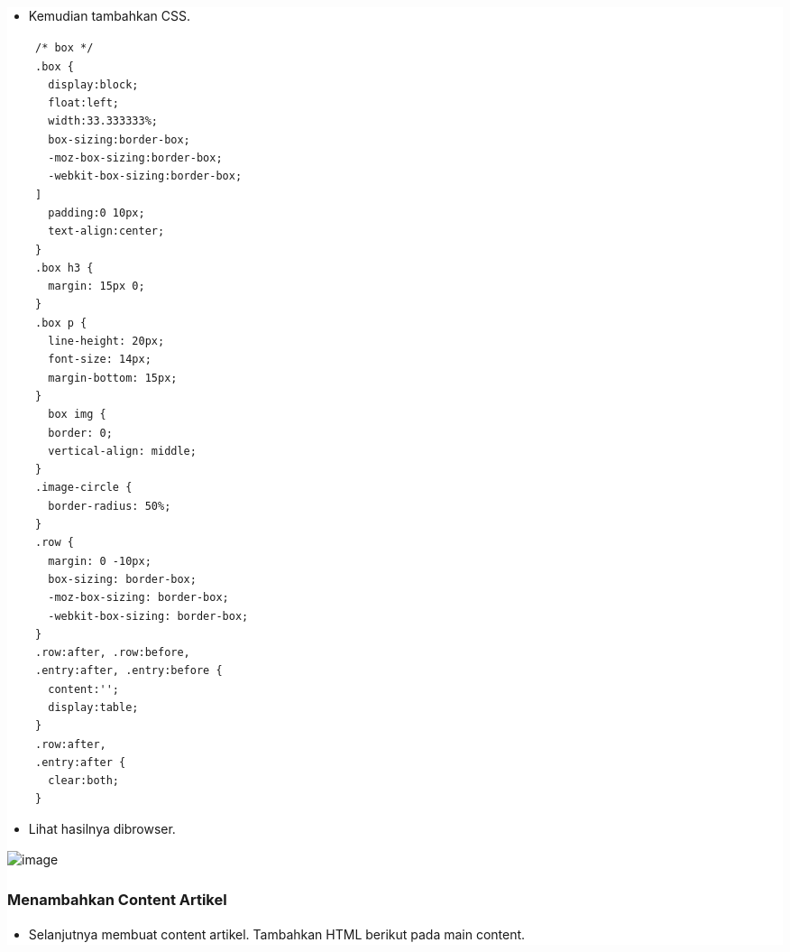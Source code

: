    - Kemudian tambahkan CSS.
  
          /* box */
          .box {
            display:block;
            float:left;
            width:33.333333%;
            box-sizing:border-box;
            -moz-box-sizing:border-box;
            -webkit-box-sizing:border-box;
          ]
            padding:0 10px;
            text-align:center;
          }
          .box h3 {
            margin: 15px 0;
          }
          .box p {
            line-height: 20px;
            font-size: 14px;
            margin-bottom: 15px;
          }
            box img {
            border: 0;
            vertical-align: middle;
          }
          .image-circle {
            border-radius: 50%;
          }
          .row {
            margin: 0 -10px;
            box-sizing: border-box;
            -moz-box-sizing: border-box;
            -webkit-box-sizing: border-box;
          }
          .row:after, .row:before,
          .entry:after, .entry:before {
            content:'';
            display:table;
          }
          .row:after,
          .entry:after {
            clear:both;
          }
      
 - Lihat hasilnya dibrowser.     
      
![image](https://github.com/roswanda11/lab4web/assets/115516632/d3d6cf66-4ac0-4926-8720-f12f4250d75d)

### Menambahkan Content Artikel

- Selanjutnya membuat content artikel. Tambahkan HTML berikut pada main content.
